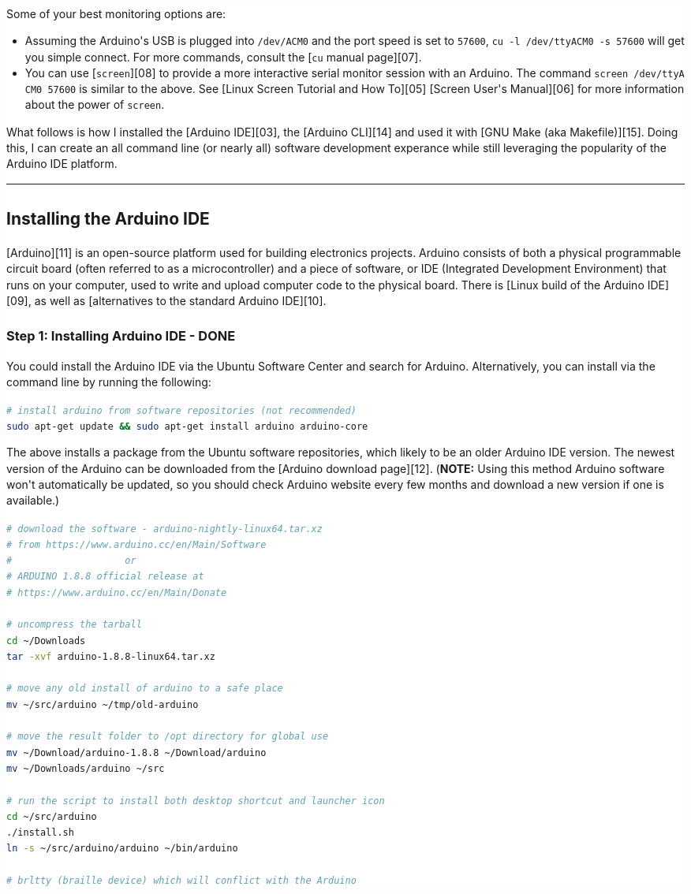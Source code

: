 Some of your best monitoring options are:

* Assuming the Arduino's USB is plugged into `/dev/ACM0` and the port speed is set to `57600`,
`cu -l /dev/ttyACM0 -s 57600` will get you simple connect.
For more commands, consult the [`cu` manual page][07].
* You can use [`screen`][08] to provide a more interactive serial monitor session with an Arduino.
The command `screen /dev/ttyACM0 57600` is similar to the above.
See [Linux Screen Tutorial and How To][05]
[Screen User's Manual][06] for more information about the power of `screen`.

What follows is how I installed the [Arduino IDE][03], the [Arduino CLI][14]
and used it with [GNU Make (aka Makefile)][15].
Doing this, I can create an all command line (or nearly all)
software development experance while still leveraging the popularity of the Arduino IDE platform.

-----

## Installing the Arduino IDE
[Arduino][11] is an open-source platform used for building electronics projects.
Arduino consists of both a physical programmable circuit board (often referred to as a microcontroller)
and a piece of software, or IDE (Integrated Development Environment) that runs on your computer,
used to write and upload computer code to the physical board.
There is [Linux build of the Arduino IDE][09],
as well as [alternatives to the standard Arduino IDE][10].

### Step 1: Installing Arduino IDE - DONE
You could install the Arduino IDE via the Ubuntu Software Center and search for Arduino.
Alternatively, you can install via the command line by running the following:

```bash
# install arduino from software repositories (not recommended)
sudo apt-get update && sudo apt-get install arduino arduino-core
```

The above installs a package from the Ubuntu software repositories,
which likely to be an older Arduino IDE version.
The newest version of the Arduino can be downloaded from the [Arduino download page][12].
(**NOTE:** Using this method Arduino software won't automatically be updated,
so you should check Arduino website every few months and download
a new version if one is available.)

```bash
# download the software - arduino-nightly-linux64.tar.xz
# from https://www.arduino.cc/en/Main/Software
#                    or
# ARDUINO 1.8.8 official release at
# https://www.arduino.cc/en/Main/Donate

# uncompress the tarball
cd ~/Downloads
tar -xvf arduino-1.8.8-linux64.tar.xz

# move any old install of arduino to a safe place
mv ~/src/arduino ~/tmp/old-arduino

# move the result folder to /opt directory for global use
mv ~/Download/arduino-1.8.8 ~/Download/arduino
mv ~/Downloads/arduino ~/src

# run the script to install both desktop shortcut and launcher icon
cd ~/src/arduino
./install.sh
ln -s ~/src/arduino/arduino ~/bin/arduino

# brltty (braille device) which will conflict with the Arduino
```